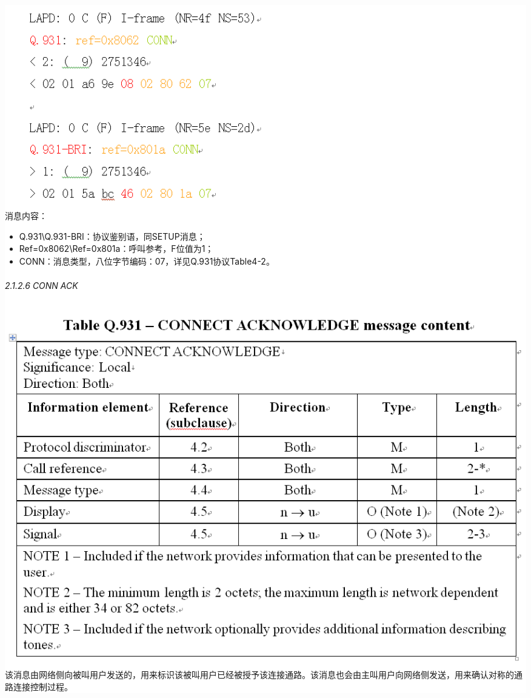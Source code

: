![](_v_images/20190917110022131_16908.png)  
消息内容：  

* Q.931\Q.931-BRI：协议鉴别语，同SETUP消息；
* Ref=0x8062\Ref=0x801a：呼叫参考，F位值为1；
* CONN：消息类型，八位字节编码：07，详见Q.931协议Table4-2。  


###### 2.1.2.6 CONN ACK  
![](_v_images/20190917110137757_448.png)  
该消息由网络侧向被叫用户发送的，用来标识该被叫用户已经被授予该连接通路。该消息也会由主叫用户向网络侧发送，用来确认对称的通路连接控制过程。  